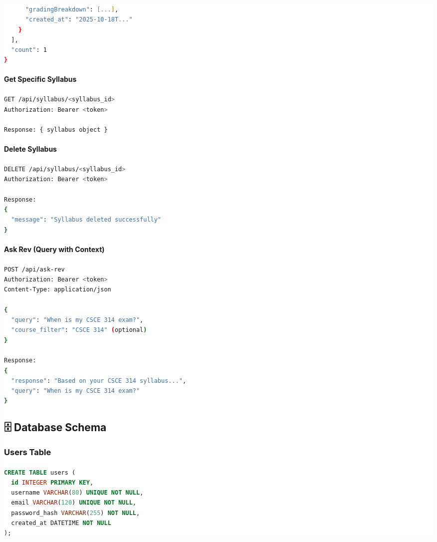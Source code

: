 ```bash
      "gradingBreakdown": [...],
      "created_at": "2025-10-18T..."
    }
  ],
  "count": 1
}
```

#### Get Specific Syllabus
```bash
GET /api/syllabus/<syllabus_id>
Authorization: Bearer <token>

Response: { syllabus object }
```

#### Delete Syllabus
```bash
DELETE /api/syllabus/<syllabus_id>
Authorization: Bearer <token>

Response:
{
  "message": "Syllabus deleted successfully"
}
```

#### Ask Rev (Query with Context)
```bash
POST /api/ask-rev
Authorization: Bearer <token>
Content-Type: application/json

{
  "query": "When is my CSCE 314 exam?",
  "course_filter": "CSCE 314" (optional)
}

Response:
{
  "response": "Based on your CSCE 314 syllabus...",
  "query": "When is my CSCE 314 exam?"
}
```

## 🗄️ Database Schema

### Users Table
```sql
CREATE TABLE users (
  id INTEGER PRIMARY KEY,
  username VARCHAR(80) UNIQUE NOT NULL,
  email VARCHAR(120) UNIQUE NOT NULL,
  password_hash VARCHAR(255) NOT NULL,
  created_at DATETIME NOT NULL
);
```
